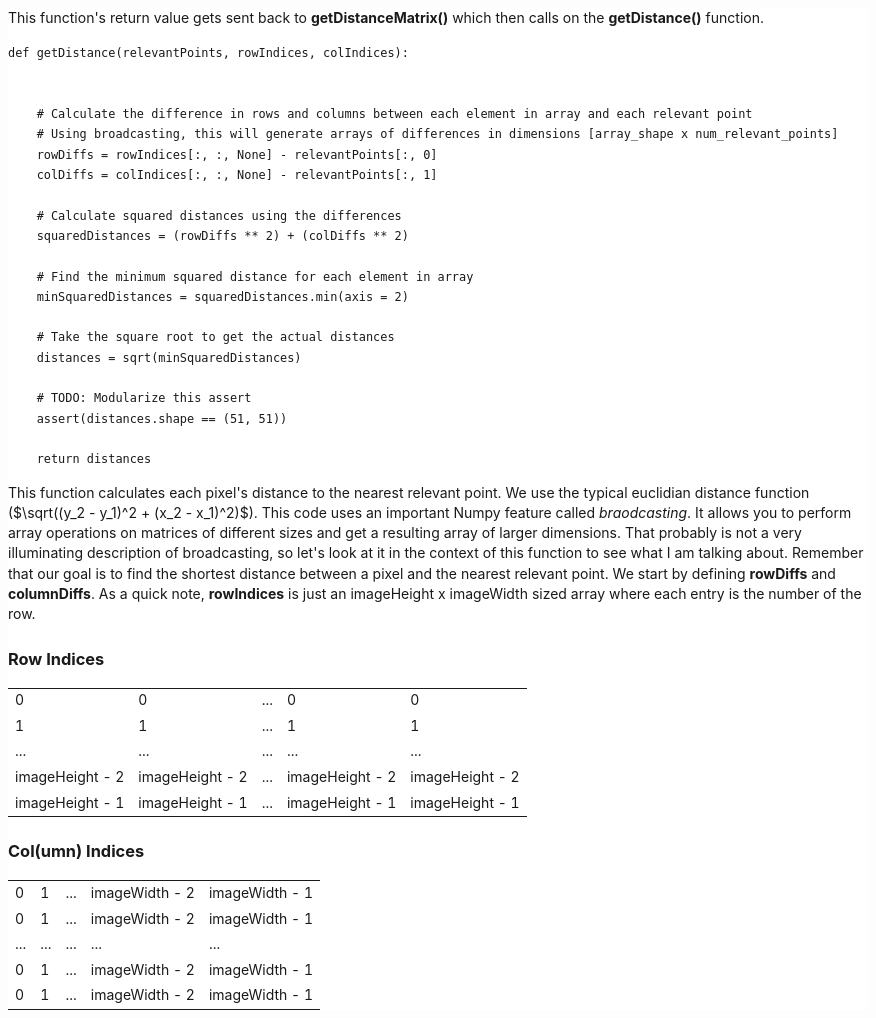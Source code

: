 This function's return value gets sent back to **getDistanceMatrix()** which then calls on the **getDistance()** function.

```
def getDistance(relevantPoints, rowIndices, colIndices):
    

    # Calculate the difference in rows and columns between each element in array and each relevant point
    # Using broadcasting, this will generate arrays of differences in dimensions [array_shape x num_relevant_points]
    rowDiffs = rowIndices[:, :, None] - relevantPoints[:, 0]
    colDiffs = colIndices[:, :, None] - relevantPoints[:, 1]

    # Calculate squared distances using the differences
    squaredDistances = (rowDiffs ** 2) + (colDiffs ** 2)

    # Find the minimum squared distance for each element in array
    minSquaredDistances = squaredDistances.min(axis = 2)

    # Take the square root to get the actual distances
    distances = sqrt(minSquaredDistances)

    # TODO: Modularize this assert
    assert(distances.shape == (51, 51))

    return distances
```

This function calculates each pixel's distance to the nearest relevant point. We use the typical euclidian distance function ($\sqrt((y_2 - y_1)^2 + (x_2 - x_1)^2)$). This code uses an important Numpy feature called *braodcasting*. It allows you to perform array operations on matrices of different sizes and get a resulting array of larger dimensions. That probably is not a very illuminating description of broadcasting, so let's look at it in the context of this function to see what I am talking about. Remember that our goal is to find the shortest distance between a pixel and the nearest relevant point. We start by defining **rowDiffs** and **columnDiffs**. As a quick note, **rowIndices** is just an imageHeight x imageWidth sized array where each entry is the number of the row. 

### Row Indices
|   |   |   |   |   |
|---|---|---|---|---|
| 0 | 0 | ... | 0 | 0 |
| 1 | 1 | ... | 1 | 1 |
| ... | ... | ... | ... | ... |
| imageHeight - 2 | imageHeight - 2 | ... | imageHeight - 2 | imageHeight - 2 |
| imageHeight - 1 | imageHeight - 1 | ... | imageHeight - 1 | imageHeight - 1 |

### Col(umn) Indices
|   |   |   |   |   |
|---|---|---|---|---|
| 0 | 1 | ... | imageWidth - 2 | imageWidth - 1 |
| 0 | 1 | ... | imageWidth - 2 | imageWidth - 1 |
| ... | ... | ... | ... | ... |
| 0 | 1 | ... | imageWidth - 2 | imageWidth - 1 |
| 0 | 1 | ... | imageWidth - 2 | imageWidth - 1 |
